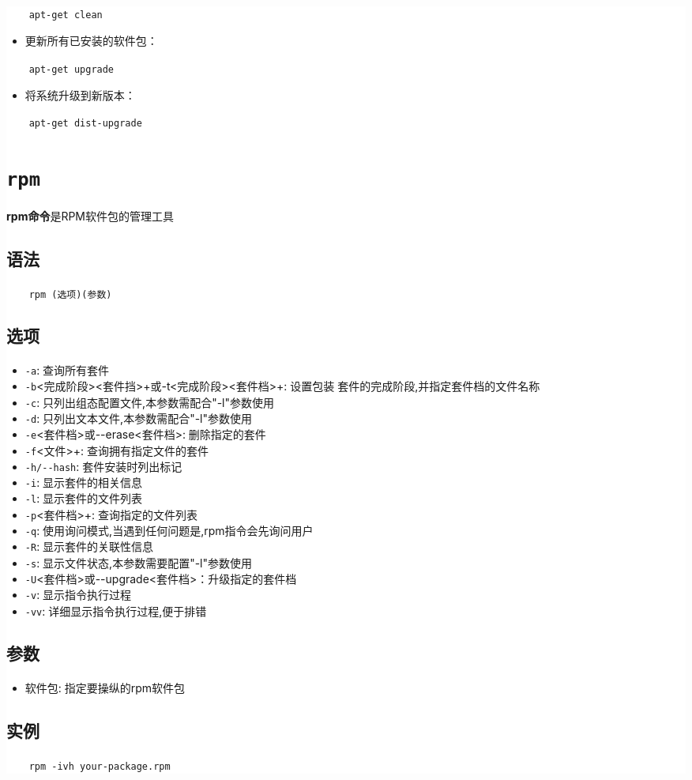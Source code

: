 ```
    apt-get clean
```

- 更新所有已安装的软件包：

```
    apt-get upgrade
```

- 将系统升级到新版本：

```
    apt-get dist-upgrade
```

# `rpm`

**rpm命令**是RPM软件包的管理工具

## 语法

```
    rpm (选项)(参数)
```

## 选项

- `-a`:   查询所有套件
- `-b`<完成阶段><套件挡>+或-t<完成阶段><套件档>+:    设置包装 套件的完成阶段,并指定套件档的文件名称
- `-c`:   只列出组态配置文件,本参数需配合"-l"参数使用
- `-d`:   只列出文本文件,本参数需配合"-l"参数使用
- `-e`<套件档>或--erase<套件档>: 删除指定的套件
- `-f`<文件>+:   查询拥有指定文件的套件
- `-h/--hash`:    套件安装时列出标记
- `-i`:   显示套件的相关信息
- `-l`:   显示套件的文件列表
- `-p`<套件档>+:  查询指定的文件列表
- `-q`:   使用询问模式,当遇到任何问题是,rpm指令会先询问用户
- `-R`:   显示套件的关联性信息
- `-s`:   显示文件状态,本参数需要配置"-l"参数使用
- `-U`<套件档>或--upgrade<套件档>：升级指定的套件档
- `-v`:   显示指令执行过程
- `-vv`:  详细显示指令执行过程,便于排错

## 参数

- 软件包:  指定要操纵的rpm软件包

## 实例

```
    rpm -ivh your-package.rpm
```
